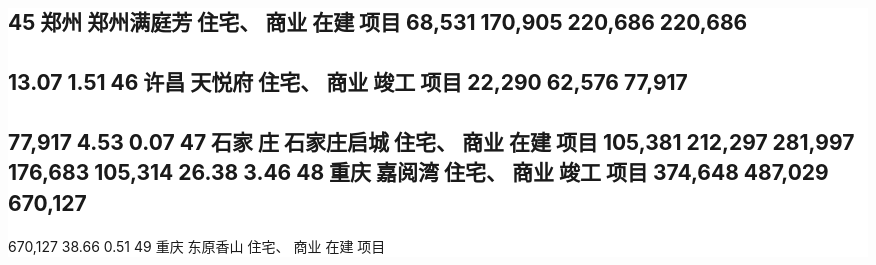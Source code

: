 45
郑州
郑州满庭芳
住宅、
商业
在建
项目
68,531
170,905
220,686
220,686
-
13.07
1.51
46
许昌
天悦府
住宅、
商业
竣工
项目
22,290
62,576
77,917
-
77,917
4.53
0.07
47
石家
庄
石家庄启城
住宅、
商业
在建
项目
105,381
212,297
281,997
176,683
105,314
26.38
3.46
48
重庆
嘉阅湾
住宅、
商业
竣工
项目
374,648
487,029
670,127
-
670,127
38.66
0.51
49
重庆
东原香山
住宅、
商业
在建
项目